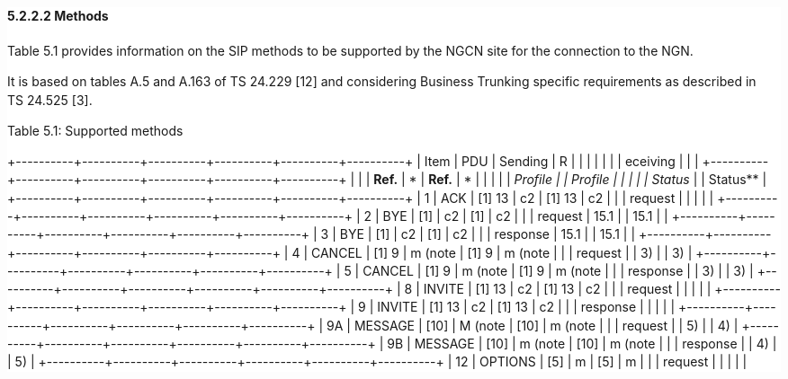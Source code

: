 #### 5.2.2.2 Methods

Table 5.1 provides information on the SIP methods to be supported by the
NGCN site for the connection to the NGN.

It is based on tables A.5 and A.163 of TS 24.229 \[12\] and considering
Business Trunking specific requirements as described in TS 24.525 \[3\].

Table 5.1: Supported methods

+----------+----------+----------+----------+----------+----------+
| Item     | PDU      | Sending  | R        |          |          |
|          |          |          | eceiving |          |          |
+----------+----------+----------+----------+----------+----------+
|          |          | **Ref.** | *        | **Ref.** | *        |
|          |          |          | *Profile |          | *Profile |
|          |          |          | Status** |          | Status** |
+----------+----------+----------+----------+----------+----------+
| 1        | ACK      | \[1\] 13 | c2       | \[1\] 13 | c2       |
|          | request  |          |          |          |          |
+----------+----------+----------+----------+----------+----------+
| 2        | BYE      | \[1\]    | c2       | \[1\]    | c2       |
|          | request  | 15.1     |          | 15.1     |          |
+----------+----------+----------+----------+----------+----------+
| 3        | BYE      | \[1\]    | c2       | \[1\]    | c2       |
|          | response | 15.1     |          | 15.1     |          |
+----------+----------+----------+----------+----------+----------+
| 4        | CANCEL   | \[1\] 9  | m (note  | \[1\] 9  | m (note  |
|          | request  |          | 3)       |          | 3)       |
+----------+----------+----------+----------+----------+----------+
| 5        | CANCEL   | \[1\] 9  | m (note  | \[1\] 9  | m (note  |
|          | response |          | 3)       |          | 3)       |
+----------+----------+----------+----------+----------+----------+
| 8        | INVITE   | \[1\] 13 | c2       | \[1\] 13 | c2       |
|          | request  |          |          |          |          |
+----------+----------+----------+----------+----------+----------+
| 9        | INVITE   | \[1\] 13 | c2       | \[1\] 13 | c2       |
|          | response |          |          |          |          |
+----------+----------+----------+----------+----------+----------+
| 9A       | MESSAGE  | \[10\]   | M (note  | \[10\]   | m (note  |
|          | request  |          | 5)       |          | 4)       |
+----------+----------+----------+----------+----------+----------+
| 9B       | MESSAGE  | \[10\]   | m (note  | \[10\]   | m (note  |
|          | response |          | 4)       |          | 5)       |
+----------+----------+----------+----------+----------+----------+
| 12       | OPTIONS  | \[5\]    | m        | \[5\]    | m        |
|          | request  |          |          |          |          |